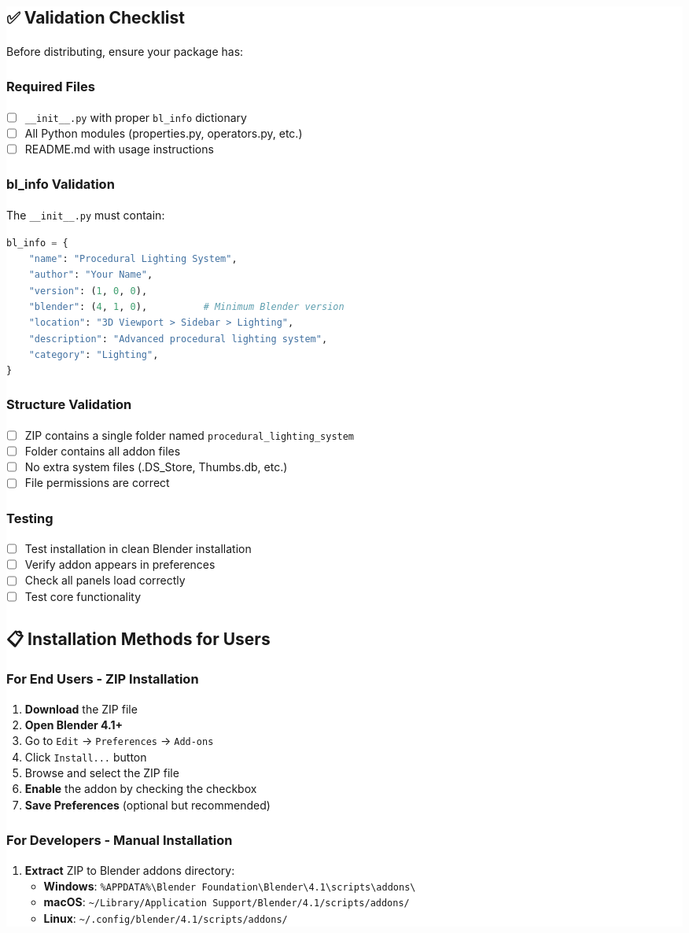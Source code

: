 ## ✅ Validation Checklist

Before distributing, ensure your package has:

### Required Files
- [ ] `__init__.py` with proper `bl_info` dictionary
- [ ] All Python modules (properties.py, operators.py, etc.)
- [ ] README.md with usage instructions

### bl_info Validation
The `__init__.py` must contain:
```python
bl_info = {
    "name": "Procedural Lighting System",
    "author": "Your Name", 
    "version": (1, 0, 0),
    "blender": (4, 1, 0),          # Minimum Blender version
    "location": "3D Viewport > Sidebar > Lighting",
    "description": "Advanced procedural lighting system",
    "category": "Lighting",
}
```

### Structure Validation
- [ ] ZIP contains a single folder named `procedural_lighting_system`
- [ ] Folder contains all addon files
- [ ] No extra system files (.DS_Store, Thumbs.db, etc.)
- [ ] File permissions are correct

### Testing
- [ ] Test installation in clean Blender installation
- [ ] Verify addon appears in preferences
- [ ] Check all panels load correctly
- [ ] Test core functionality

## 📋 Installation Methods for Users

### For End Users - ZIP Installation

1. **Download** the ZIP file
2. **Open Blender 4.1+**
3. Go to `Edit` → `Preferences` → `Add-ons`
4. Click `Install...` button
5. Browse and select the ZIP file
6. **Enable** the addon by checking the checkbox
7. **Save Preferences** (optional but recommended)

### For Developers - Manual Installation

1. **Extract** ZIP to Blender addons directory:
   - **Windows**: `%APPDATA%\Blender Foundation\Blender\4.1\scripts\addons\`
   - **macOS**: `~/Library/Application Support/Blender/4.1/scripts/addons/`
   - **Linux**: `~/.config/blender/4.1/scripts/addons/`
